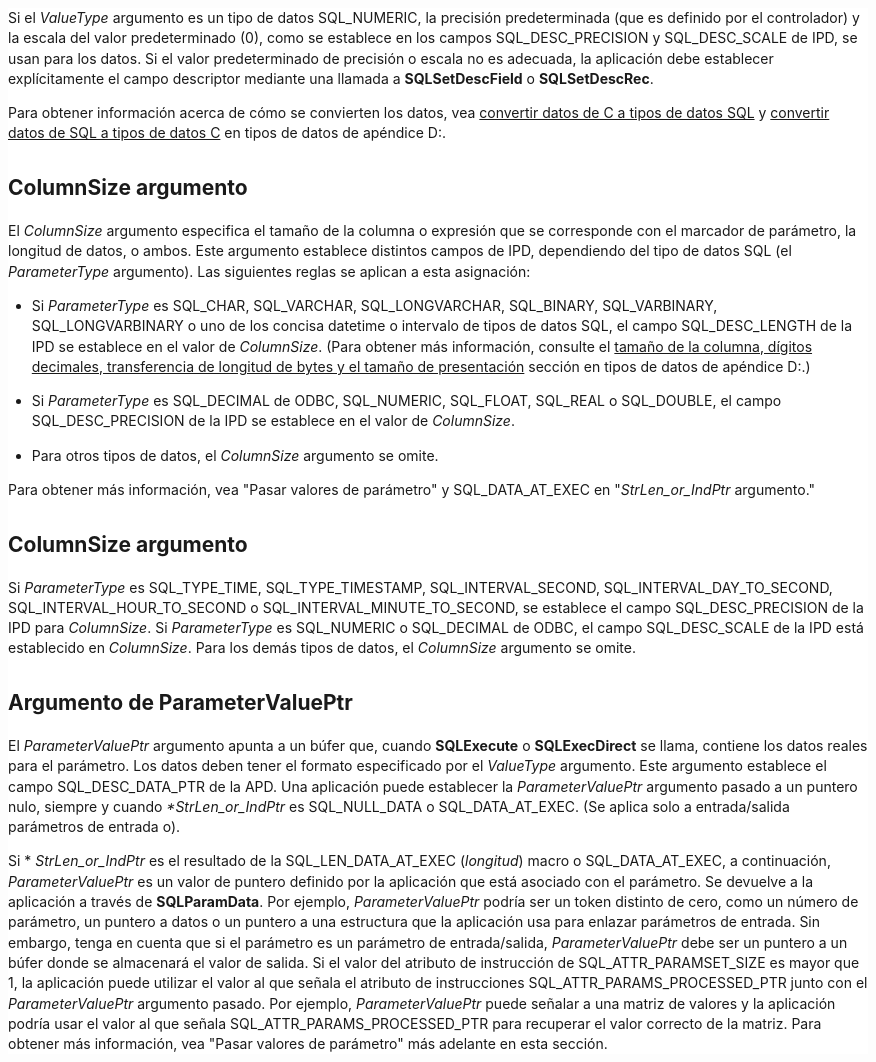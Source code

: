  Si el *ValueType* argumento es un tipo de datos SQL_NUMERIC, la precisión predeterminada (que es definido por el controlador) y la escala del valor predeterminado (0), como se establece en los campos SQL_DESC_PRECISION y SQL_DESC_SCALE de IPD, se usan para los datos. Si el valor predeterminado de precisión o escala no es adecuada, la aplicación debe establecer explícitamente el campo descriptor mediante una llamada a **SQLSetDescField** o **SQLSetDescRec**.  
  
 Para obtener información acerca de cómo se convierten los datos, vea [convertir datos de C a tipos de datos SQL](../../../odbc/reference/appendixes/converting-data-from-c-to-sql-data-types.md) y [convertir datos de SQL a tipos de datos C](../../../odbc/reference/appendixes/converting-data-from-sql-to-c-data-types.md) en tipos de datos de apéndice D:.  
  
## <a name="columnsize-argument"></a>ColumnSize argumento  
 El *ColumnSize* argumento especifica el tamaño de la columna o expresión que se corresponde con el marcador de parámetro, la longitud de datos, o ambos. Este argumento establece distintos campos de IPD, dependiendo del tipo de datos SQL (el *ParameterType* argumento). Las siguientes reglas se aplican a esta asignación:  
  
-   Si *ParameterType* es SQL_CHAR, SQL_VARCHAR, SQL_LONGVARCHAR, SQL_BINARY, SQL_VARBINARY, SQL_LONGVARBINARY o uno de los concisa datetime o intervalo de tipos de datos SQL, el campo SQL_DESC_LENGTH de la IPD se establece en el valor de  *ColumnSize*. (Para obtener más información, consulte el [tamaño de la columna, dígitos decimales, transferencia de longitud de bytes y el tamaño de presentación](../../../odbc/reference/appendixes/column-size-decimal-digits-transfer-octet-length-and-display-size.md) sección en tipos de datos de apéndice D:.)  
  
-   Si *ParameterType* es SQL_DECIMAL de ODBC, SQL_NUMERIC, SQL_FLOAT, SQL_REAL o SQL_DOUBLE, el campo SQL_DESC_PRECISION de la IPD se establece en el valor de *ColumnSize*.  
  
-   Para otros tipos de datos, el *ColumnSize* argumento se omite.  
  
 Para obtener más información, vea "Pasar valores de parámetro" y SQL_DATA_AT_EXEC en "*StrLen_or_IndPtr* argumento."  
  
## <a name="decimaldigits-argument"></a>ColumnSize argumento  
 Si *ParameterType* es SQL_TYPE_TIME, SQL_TYPE_TIMESTAMP, SQL_INTERVAL_SECOND, SQL_INTERVAL_DAY_TO_SECOND, SQL_INTERVAL_HOUR_TO_SECOND o SQL_INTERVAL_MINUTE_TO_SECOND, se establece el campo SQL_DESC_PRECISION de la IPD para *ColumnSize*. Si *ParameterType* es SQL_NUMERIC o SQL_DECIMAL de ODBC, el campo SQL_DESC_SCALE de la IPD está establecido en *ColumnSize*. Para los demás tipos de datos, el *ColumnSize* argumento se omite.  
  
## <a name="parametervalueptr-argument"></a>Argumento de ParameterValuePtr  
 El *ParameterValuePtr* argumento apunta a un búfer que, cuando **SQLExecute** o **SQLExecDirect** se llama, contiene los datos reales para el parámetro. Los datos deben tener el formato especificado por el *ValueType* argumento. Este argumento establece el campo SQL_DESC_DATA_PTR de la APD. Una aplicación puede establecer la *ParameterValuePtr* argumento pasado a un puntero nulo, siempre y cuando  *\*StrLen_or_IndPtr* es SQL_NULL_DATA o SQL_DATA_AT_EXEC. (Se aplica solo a entrada/salida parámetros de entrada o).  
  
 Si \* *StrLen_or_IndPtr* es el resultado de la SQL_LEN_DATA_AT_EXEC (*longitud*) macro o SQL_DATA_AT_EXEC, a continuación, *ParameterValuePtr* es un valor de puntero definido por la aplicación que está asociado con el parámetro. Se devuelve a la aplicación a través de **SQLParamData**. Por ejemplo, *ParameterValuePtr* podría ser un token distinto de cero, como un número de parámetro, un puntero a datos o un puntero a una estructura que la aplicación usa para enlazar parámetros de entrada. Sin embargo, tenga en cuenta que si el parámetro es un parámetro de entrada/salida, *ParameterValuePtr* debe ser un puntero a un búfer donde se almacenará el valor de salida. Si el valor del atributo de instrucción de SQL_ATTR_PARAMSET_SIZE es mayor que 1, la aplicación puede utilizar el valor al que señala el atributo de instrucciones SQL_ATTR_PARAMS_PROCESSED_PTR junto con el *ParameterValuePtr* argumento pasado. Por ejemplo, *ParameterValuePtr* puede señalar a una matriz de valores y la aplicación podría usar el valor al que señala SQL_ATTR_PARAMS_PROCESSED_PTR para recuperar el valor correcto de la matriz. Para obtener más información, vea "Pasar valores de parámetro" más adelante en esta sección.  
  